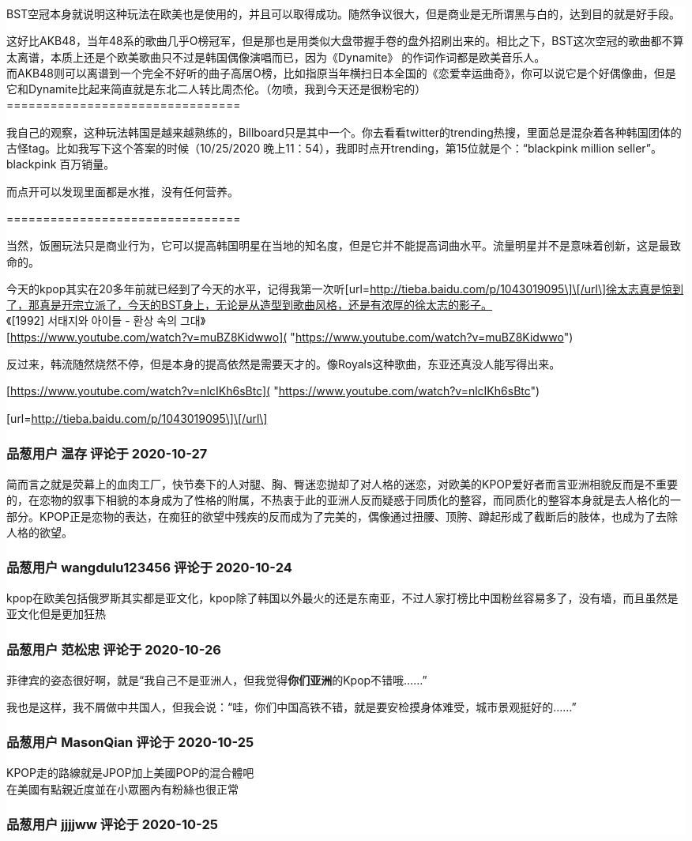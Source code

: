 BST空冠本身就说明这种玩法在欧美也是使用的，并且可以取得成功。随然争议很大，但是商业是无所谓黑与白的，达到目的就是好手段。  
  
这好比AKB48，当年48系的歌曲几乎O榜冠军，但是那也是用类似大盘带握手卷的盘外招刷出来的。相比之下，BST这次空冠的歌曲都不算太离谱，本质上还是个欧美歌曲只不过是韩国偶像演唱而已，因为《Dynamite》 的作词作词都是欧美音乐人。  
而AKB48则可以离谱到一个完全不好听的曲子高居O榜，比如指原当年横扫日本全国的《恋爱幸运曲奇》，你可以说它是个好偶像曲，但是它和Dynamite比起来简直就是东北二人转比周杰伦。（勿喷，我到今天还是很粉宅的）  
\================================  
  
我自己的观察，这种玩法韩国是越来越熟练的，Billboard只是其中一个。你去看看twitter的trending热搜，里面总是混杂着各种韩国团体的古怪tag。比如我写下这个答案的时候（10/25/2020 晚上11：54），我即时点开trending，第15位就是个：“blackpink million seller”。blackpink 百万销量。  
  
而点开可以发现里面都是水推，没有任何营养。  
  
\================================  
  
当然，饭圈玩法只是商业行为，它可以提高韩国明星在当地的知名度，但是它并不能提高词曲水平。流量明星并不是意味着创新，这是最致命的。  
  
今天的kpop其实在20多年前就已经到了今天的水平，记得我第一次听\[url=http://tieba.baidu.com/p/1043019095\]\[/url\]徐太志真是惊到了，那真是开宗立派了，今天的BST身上，无论是从造型到歌曲风格，还是有浓厚的徐太志的影子。  
《\[1992\] 서태지와 아이들 - 환상 속의 그대》  
[https://www.youtube.com/watch?v=muBZ8Kidwwo]( "https://www.youtube.com/watch?v=muBZ8Kidwwo")  
  
反过来，韩流随然烧然不停，但是本身的提高依然是需要天才的。像Royals这种歌曲，东亚还真没人能写得出来。  
  
[https://www.youtube.com/watch?v=nlcIKh6sBtc]( "https://www.youtube.com/watch?v=nlcIKh6sBtc")  
  
  
  
  
  
  
\[url=http://tieba.baidu.com/p/1043019095\]\[/url\]
        
                

### 品葱用户 **温存** 评论于 2020-10-27
        
简而言之就是荧幕上的血肉工厂，快节奏下的人对腿、胸、臀迷恋抛却了对人格的迷恋，对欧美的KPOP爱好者而言亚洲相貌反而是不重要的，在恋物的叙事下相貌的本身成为了性格的附属，不热衷于此的亚洲人反而疑惑于同质化的整容，而同质化的整容本身就是去人格化的一部分。KPOP正是恋物的表达，在痴狂的欲望中残疾的反而成为了完美的，偶像通过扭腰、顶胯、蹲起形成了截断后的肢体，也成为了去除人格的欲望。
        
                

### 品葱用户 **wangdulu123456** 评论于 2020-10-24
        
kpop在欧美包括俄罗斯其实都是亚文化，kpop除了韩国以外最火的还是东南亚，不过人家打榜比中国粉丝容易多了，没有墙，而且虽然是亚文化但是更加狂热
        
                

### 品葱用户 **范松忠** 评论于 2020-10-26
        
菲律宾的姿态很好啊，就是“我自己不是亚洲人，但我觉得**你们亚洲**的Kpop不错哦……”  
  
我也是这样，我不屑做中共国人，但我会说：“哇，你们中国高铁不错，就是要安检摸身体难受，城市景观挺好的……”
        
                

### 品葱用户 **MasonQian** 评论于 2020-10-25
        
KPOP走的路線就是JPOP加上美國POP的混合體吧  
在美國有點親近度並在小眾圈內有粉絲也很正常
        
                

### 品葱用户 **jjjjww** 评论于 2020-10-25
        